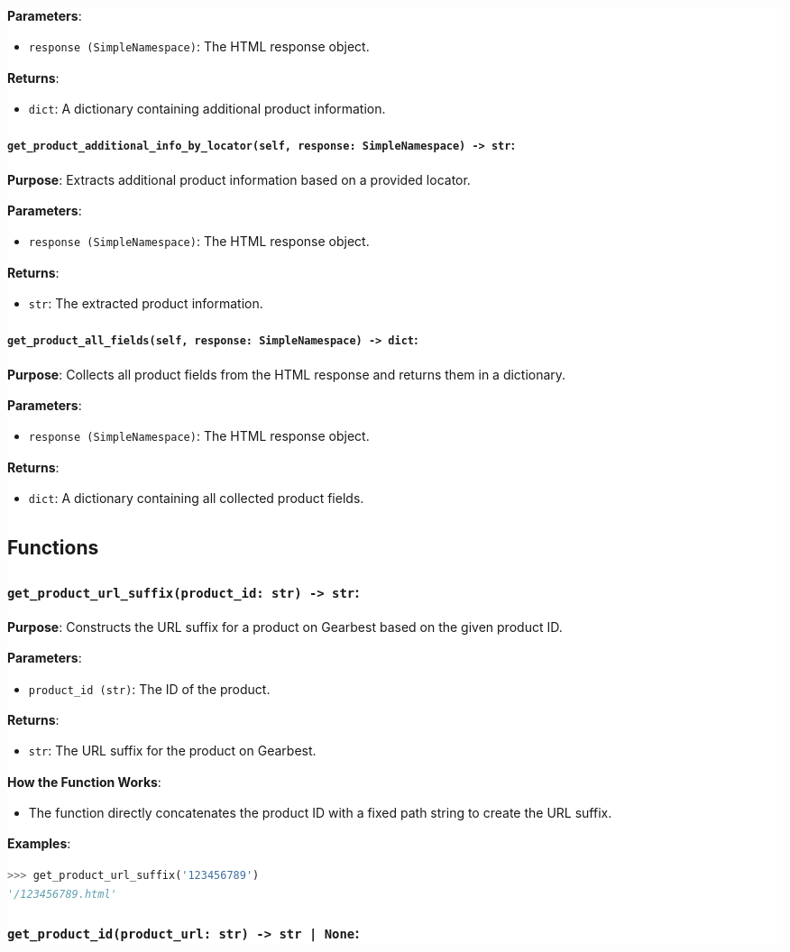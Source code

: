 **Parameters**:

- `response (SimpleNamespace)`: The HTML response object.

**Returns**:

- `dict`: A dictionary containing additional product information.

#### `get_product_additional_info_by_locator(self, response: SimpleNamespace) -> str`:
**Purpose**: Extracts additional product information based on a provided locator.

**Parameters**:

- `response (SimpleNamespace)`: The HTML response object.

**Returns**:

- `str`: The extracted product information.

#### `get_product_all_fields(self, response: SimpleNamespace) -> dict`:
**Purpose**: Collects all product fields from the HTML response and returns them in a dictionary.

**Parameters**:

- `response (SimpleNamespace)`: The HTML response object.

**Returns**:

- `dict`: A dictionary containing all collected product fields.

## Functions

### `get_product_url_suffix(product_id: str) -> str`:

**Purpose**: Constructs the URL suffix for a product on Gearbest based on the given product ID.

**Parameters**:

- `product_id (str)`: The ID of the product.

**Returns**:

- `str`: The URL suffix for the product on Gearbest.

**How the Function Works**:

- The function directly concatenates the product ID with a fixed path string to create the URL suffix.

**Examples**:

```python
>>> get_product_url_suffix('123456789')
'/123456789.html'
```

### `get_product_id(product_url: str) -> str | None`:
